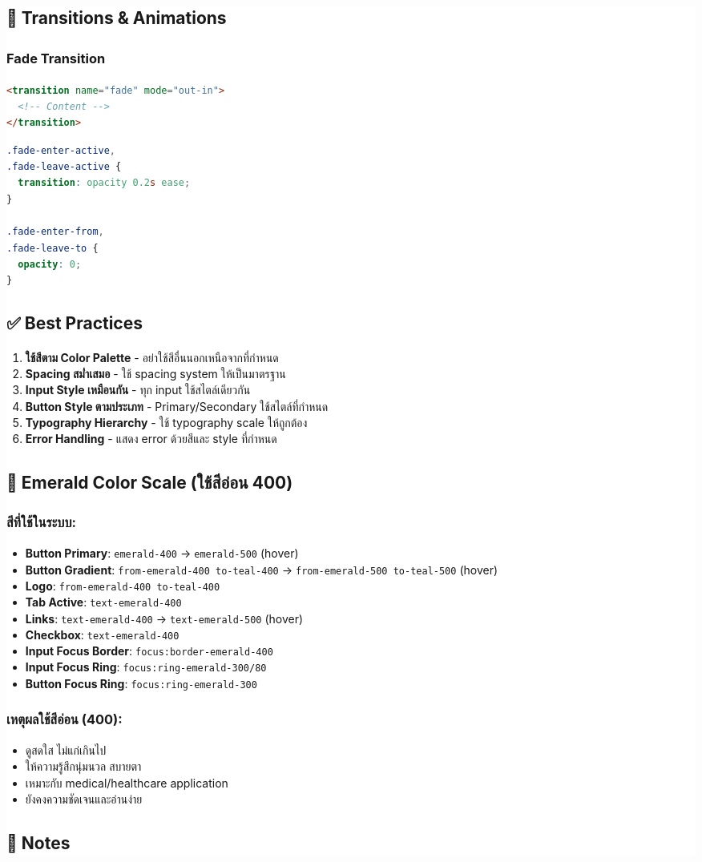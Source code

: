 ## 🔄 Transitions & Animations

### Fade Transition
```html
<transition name="fade" mode="out-in">
  <!-- Content -->
</transition>
```

```css
.fade-enter-active,
.fade-leave-active {
  transition: opacity 0.2s ease;
}

.fade-enter-from,
.fade-leave-to {
  opacity: 0;
}
```

## ✅ Best Practices

1. **ใช้สีตาม Color Palette** - อย่าใช้สีอื่นนอกเหนือจากที่กำหนด
2. **Spacing สม่ำเสมอ** - ใช้ spacing system ให้เป็นมาตรฐาน
3. **Input Style เหมือนกัน** - ทุก input ใช้สไตล์เดียวกัน
4. **Button Style ตามประเภท** - Primary/Secondary ใช้สไตล์ที่กำหนด
5. **Typography Hierarchy** - ใช้ typography scale ให้ถูกต้อง
6. **Error Handling** - แสดง error ด้วยสีและ style ที่กำหนด

## 🎯 Emerald Color Scale (ใช้สีอ่อน 400)

### สีที่ใช้ในระบบ:
- **Button Primary**: `emerald-400` → `emerald-500` (hover)
- **Button Gradient**: `from-emerald-400 to-teal-400` → `from-emerald-500 to-teal-500` (hover)
- **Logo**: `from-emerald-400 to-teal-400`
- **Tab Active**: `text-emerald-400`
- **Links**: `text-emerald-400` → `text-emerald-500` (hover)
- **Checkbox**: `text-emerald-400`
- **Input Focus Border**: `focus:border-emerald-400`
- **Input Focus Ring**: `focus:ring-emerald-300/80`
- **Button Focus Ring**: `focus:ring-emerald-300`

### เหตุผลใช้สีอ่อน (400):
- ดูสดใส ไม่แก่เกินไป
- ให้ความรู้สึกนุ่มนวล สบายตา
- เหมาะกับ medical/healthcare application
- ยังคงความชัดเจนและอ่านง่าย

## 📝 Notes
